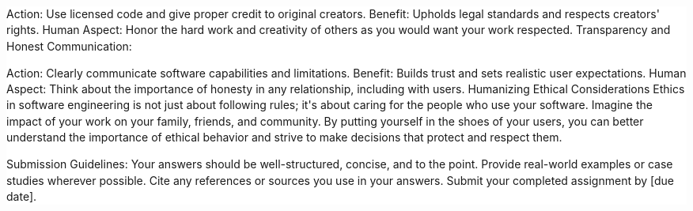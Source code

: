 Action: Use licensed code and give proper credit to original creators.
Benefit: Upholds legal standards and respects creators' rights.
Human Aspect: Honor the hard work and creativity of others as you would want your work respected.
Transparency and Honest Communication:

Action: Clearly communicate software capabilities and limitations.
Benefit: Builds trust and sets realistic user expectations.
Human Aspect: Think about the importance of honesty in any relationship, including with users.
Humanizing Ethical Considerations
Ethics in software engineering is not just about following rules; it's about caring for the people who use your software. Imagine the impact of your work on your family, friends, and community. By putting yourself in the shoes of your users, you can better understand the importance of ethical behavior and strive to make decisions that protect and respect them.

Submission Guidelines:
Your answers should be well-structured, concise, and to the point.
Provide real-world examples or case studies wherever possible.
Cite any references or sources you use in your answers.
Submit your completed assignment by [due date].
